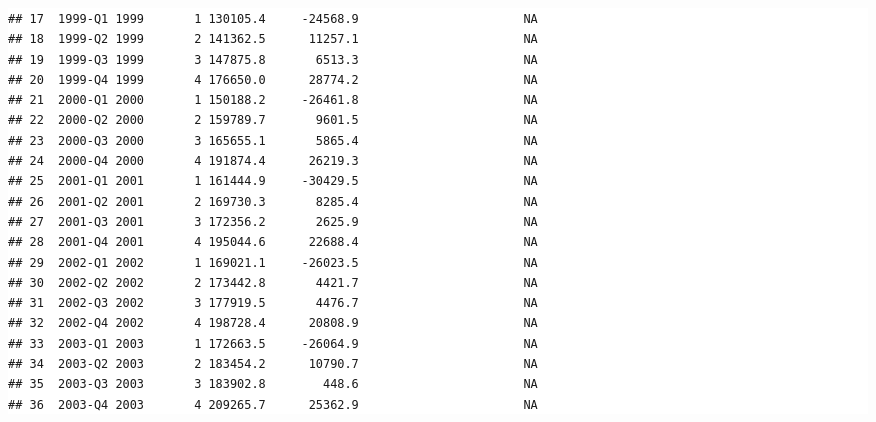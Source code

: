     ## 17  1999-Q1 1999       1 130105.4     -24568.9                       NA
    ## 18  1999-Q2 1999       2 141362.5      11257.1                       NA
    ## 19  1999-Q3 1999       3 147875.8       6513.3                       NA
    ## 20  1999-Q4 1999       4 176650.0      28774.2                       NA
    ## 21  2000-Q1 2000       1 150188.2     -26461.8                       NA
    ## 22  2000-Q2 2000       2 159789.7       9601.5                       NA
    ## 23  2000-Q3 2000       3 165655.1       5865.4                       NA
    ## 24  2000-Q4 2000       4 191874.4      26219.3                       NA
    ## 25  2001-Q1 2001       1 161444.9     -30429.5                       NA
    ## 26  2001-Q2 2001       2 169730.3       8285.4                       NA
    ## 27  2001-Q3 2001       3 172356.2       2625.9                       NA
    ## 28  2001-Q4 2001       4 195044.6      22688.4                       NA
    ## 29  2002-Q1 2002       1 169021.1     -26023.5                       NA
    ## 30  2002-Q2 2002       2 173442.8       4421.7                       NA
    ## 31  2002-Q3 2002       3 177919.5       4476.7                       NA
    ## 32  2002-Q4 2002       4 198728.4      20808.9                       NA
    ## 33  2003-Q1 2003       1 172663.5     -26064.9                       NA
    ## 34  2003-Q2 2003       2 183454.2      10790.7                       NA
    ## 35  2003-Q3 2003       3 183902.8        448.6                       NA
    ## 36  2003-Q4 2003       4 209265.7      25362.9                       NA